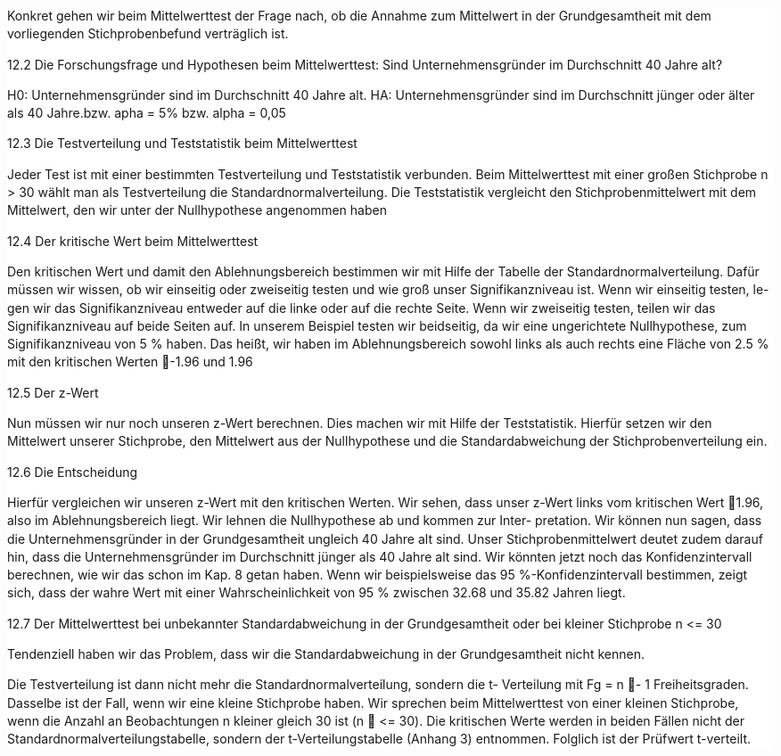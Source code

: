  Konkret gehen wir beim Mittelwerttest der Frage nach, ob die Annahme zum Mittelwert in der Grundgesamtheit mit dem vorliegenden Stichprobenbefund verträglich ist.

12.2 Die Forschungsfrage und Hypothesen beim Mittelwerttest: Sind Unternehmensgründer im Durchschnitt 40 Jahre alt?

H0: Unternehmensgründer sind im Durchschnitt 40 Jahre alt.
HA: Unternehmensgründer sind im Durchschnitt jünger oder älter als 40 Jahre.bzw.
apha = 5% bzw. alpha = 0,05

12.3 Die Testverteilung und Teststatistik beim Mittelwerttest

Jeder Test ist mit einer bestimmten Testverteilung und Teststatistik verbunden. Beim Mittelwerttest mit einer großen Stichprobe n > 30 wählt man als Testverteilung die Standardnormalverteilung. Die Teststatistik vergleicht den Stichprobenmittelwert mit dem Mittelwert, den wir unter der Nullhypothese angenommen haben

12.4 Der kritische Wert beim Mittelwerttest

Den kritischen Wert und damit den Ablehnungsbereich bestimmen wir mit Hilfe der Tabelle der Standardnormalverteilung. Dafür müssen wir wissen, ob wir einseitig oder zweiseitig testen und wie groß unser Signifikanzniveau ist. Wenn wir einseitig testen, le- gen wir das Signifikanzniveau entweder auf die linke oder auf die rechte Seite. Wenn wir zweiseitig testen, teilen wir das Signifikanzniveau auf beide Seiten auf. In unserem Beispiel testen wir beidseitig, da wir eine ungerichtete Nullhypothese, zum Signifikanzniveau von 5 % haben. Das heißt, wir haben im Ablehnungsbereich sowohl links als auch rechts eine Fläche von 2.5 % mit den kritischen Werten 􏰍-1.96 und 1.96

12.5 Der z-Wert

Nun müssen wir nur noch unseren z-Wert berechnen. Dies machen wir mit Hilfe der Teststatistik. Hierfür setzen wir den Mittelwert unserer Stichprobe, den Mittelwert aus der Nullhypothese und die Standardabweichung der Stichprobenverteilung ein. 

12.6 Die Entscheidung

Hierfür vergleichen wir unseren z-Wert mit den kritischen Werten. Wir sehen, dass unser z-Wert links vom kritischen Wert 􏰍1.96, also im Ablehnungsbereich liegt. Wir lehnen die Nullhypothese ab und kommen zur Inter- pretation. Wir können nun sagen, dass die Unternehmensgründer in der Grundgesamtheit ungleich 40 Jahre alt sind. Unser Stichprobenmittelwert deutet zudem darauf hin, dass die Unternehmensgründer im Durchschnitt jünger als 40 Jahre alt sind. Wir könnten jetzt noch das Konfidenzintervall berechnen, wie wir das schon im Kap. 8 getan haben. Wenn wir beispielsweise das 95 %-Konfidenzintervall bestimmen, zeigt sich, dass der wahre Wert mit einer Wahrscheinlichkeit von 95 % zwischen 32.68 und 35.82 Jahren liegt.

12.7 Der Mittelwerttest bei unbekannter Standardabweichung in der Grundgesamtheit oder bei kleiner Stichprobe n <= 30

Tendenziell haben wir das Problem, dass wir die Standardabweichung in der Grundgesamtheit nicht kennen.

Die Testverteilung ist dann nicht mehr die Standardnormalverteilung, sondern die t- Verteilung mit Fg = n 􏰍- 1 Freiheitsgraden. Dasselbe ist der Fall, wenn wir eine kleine Stichprobe haben. Wir sprechen beim Mittelwerttest von einer kleinen Stichprobe, wenn die Anzahl an Beobachtungen n kleiner gleich 30 ist (n 􏰋 <= 30). Die kritischen Werte werden in beiden Fällen nicht der Standardnormalverteilungstabelle, sondern der t-Verteilungstabelle (Anhang 3) entnommen. Folglich ist der Prüfwert t-verteilt.

